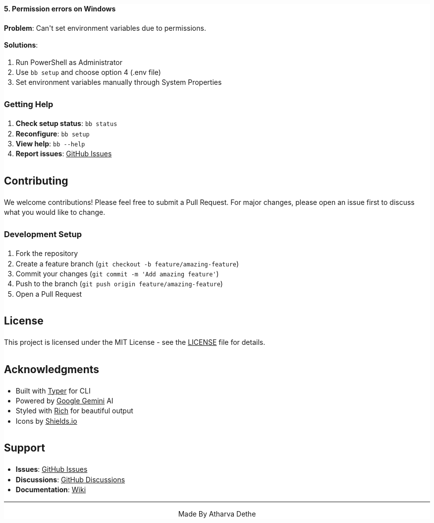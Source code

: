 #### 5. Permission errors on Windows
**Problem**: Can't set environment variables due to permissions.

**Solutions**:
1. Run PowerShell as Administrator
2. Use `bb setup` and choose option 4 (.env file)
3. Set environment variables manually through System Properties

### Getting Help

1. **Check setup status**: `bb status`
2. **Reconfigure**: `bb setup`
3. **View help**: `bb --help`
4. **Report issues**: [GitHub Issues](https://github.com/Atharvadethe/BashBuddy/issues)

##  Contributing

We welcome contributions! Please feel free to submit a Pull Request. For major changes, please open an issue first to discuss what you would like to change.

### Development Setup
1. Fork the repository
2. Create a feature branch (`git checkout -b feature/amazing-feature`)
3. Commit your changes (`git commit -m 'Add amazing feature'`)
4. Push to the branch (`git push origin feature/amazing-feature`)
5. Open a Pull Request

##  License

This project is licensed under the MIT License - see the [LICENSE](LICENSE) file for details.

##  Acknowledgments

- Built with [Typer](https://typer.tiangolo.com/) for CLI
- Powered by [Google Gemini](https://ai.google.dev/) AI
- Styled with [Rich](https://rich.readthedocs.io/) for beautiful output
- Icons by [Shields.io](https://shields.io/)

##  Support

- **Issues**: [GitHub Issues](https://github.com/yourusername/bashbuddy/issues)
- **Discussions**: [GitHub Discussions](https://github.com/yourusername/bashbuddy/discussions)
- **Documentation**: [Wiki](https://github.com/yourusername/bashbuddy/wiki)

---

<div align="center">
Made By Atharva Dethe
</div> 